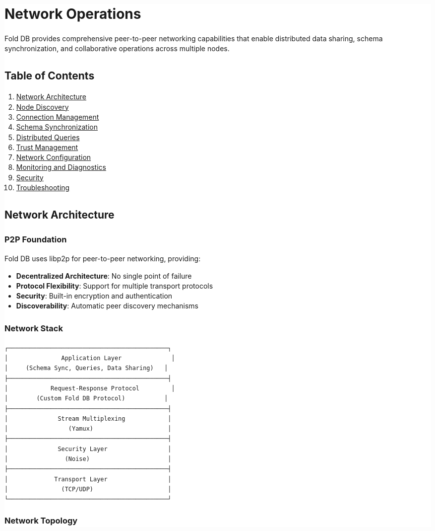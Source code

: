 # Network Operations

Fold DB provides comprehensive peer-to-peer networking capabilities that enable distributed data sharing, schema synchronization, and collaborative operations across multiple nodes.

## Table of Contents

1. [Network Architecture](#network-architecture)
2. [Node Discovery](#node-discovery)
3. [Connection Management](#connection-management)
4. [Schema Synchronization](#schema-synchronization)
5. [Distributed Queries](#distributed-queries)
6. [Trust Management](#trust-management)
7. [Network Configuration](#network-configuration)
8. [Monitoring and Diagnostics](#monitoring-and-diagnostics)
9. [Security](#security)
10. [Troubleshooting](#troubleshooting)

## Network Architecture

### P2P Foundation

Fold DB uses libp2p for peer-to-peer networking, providing:
- **Decentralized Architecture**: No single point of failure
- **Protocol Flexibility**: Support for multiple transport protocols
- **Security**: Built-in encryption and authentication
- **Discoverability**: Automatic peer discovery mechanisms

### Network Stack

```
┌─────────────────────────────────────────────┐
│               Application Layer              │
│     (Schema Sync, Queries, Data Sharing)   │
├─────────────────────────────────────────────┤
│            Request-Response Protocol         │
│        (Custom Fold DB Protocol)           │
├─────────────────────────────────────────────┤
│              Stream Multiplexing            │
│                 (Yamux)                     │
├─────────────────────────────────────────────┤
│              Security Layer                 │
│                (Noise)                      │
├─────────────────────────────────────────────┤
│             Transport Layer                 │
│               (TCP/UDP)                     │
└─────────────────────────────────────────────┘
```

### Network Topology
